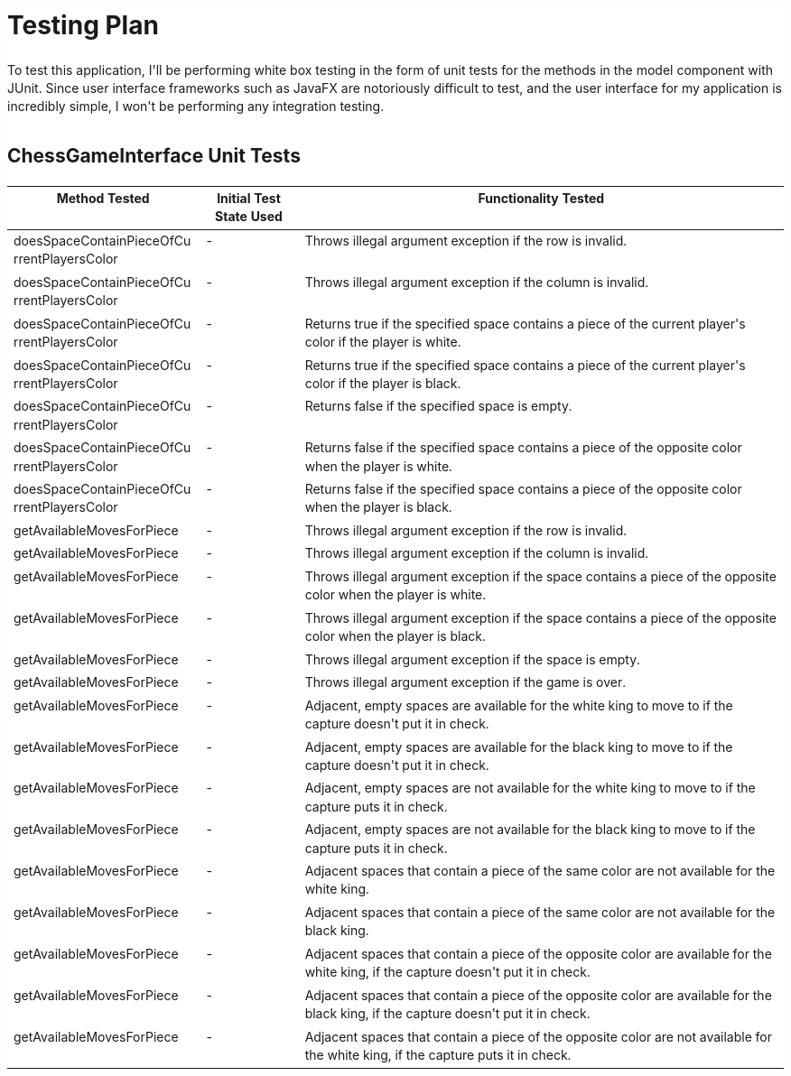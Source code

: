 # Testing Plan

To test this application, I'll be performing white box testing in the form of unit tests for the methods in the model component with JUnit.
Since user interface frameworks such as JavaFX are notoriously difficult to test, and the user interface for my application is incredibly simple, I won't be performing any integration testing.

## ChessGameInterface Unit Tests

| Method Tested                              | Initial Test State Used | Functionality Tested                                                                                            |
|--------------------------------------------|-------------------------|-----------------------------------------------------------------------------------------------------------------|
| doesSpaceContainPieceOfCurrentPlayersColor | -                       | Throws illegal argument exception if the row is invalid.                                                        |
| doesSpaceContainPieceOfCurrentPlayersColor | -                       | Throws illegal argument exception if the column is invalid.                                                     |
| doesSpaceContainPieceOfCurrentPlayersColor | -                       | Returns true if the specified space contains a piece of the current player's color if the player is white.      |
| doesSpaceContainPieceOfCurrentPlayersColor | -                       | Returns true if the specified space contains a piece of the current player's color if the player is black.      |
| doesSpaceContainPieceOfCurrentPlayersColor | -                       | Returns false if the specified space is empty.                                                                  |
| doesSpaceContainPieceOfCurrentPlayersColor | -                       | Returns false if the specified space contains a piece of the opposite color when the player is white.           |
| doesSpaceContainPieceOfCurrentPlayersColor | -                       | Returns false if the specified space contains a piece of the opposite color when the player is black.           |
| getAvailableMovesForPiece                  | -                       | Throws illegal argument exception if the row is invalid.                                                        |
| getAvailableMovesForPiece                  | -                       | Throws illegal argument exception if the column is invalid.                                                     |
| getAvailableMovesForPiece                  | -                       | Throws illegal argument exception if the space contains a piece of the opposite color when the player is white. |
| getAvailableMovesForPiece                  | -                       | Throws illegal argument exception if the space contains a piece of the opposite color when the player is black. |
| getAvailableMovesForPiece                  | -                       | Throws illegal argument exception if the space is empty.                                                        |
| getAvailableMovesForPiece                  | -                       | Throws illegal argument exception if the game is over.                                                          |
| getAvailableMovesForPiece                  | -                       | Adjacent, empty spaces are available for the white king to move to if the capture doesn't put it in check.                                                                                                       |
| getAvailableMovesForPiece                  | -                       | Adjacent, empty spaces are available for the black king to move to if the capture doesn't put it in check.                                                                                                       |
| getAvailableMovesForPiece                  | -                       | Adjacent, empty spaces are not available for the white king to move to if the capture puts it in check.                                                                                                          |
| getAvailableMovesForPiece                  | -                       | Adjacent, empty spaces are not available for the black king to move to if the capture puts it in check.                                                                                                          |
| getAvailableMovesForPiece                  | -                       | Adjacent spaces that contain a piece of the same color are not available for the white king.                                                                                                                     |
| getAvailableMovesForPiece                  | -                       | Adjacent spaces that contain a piece of the same color are not available for the black king.                                                                                                                     |
| getAvailableMovesForPiece                  | -                       | Adjacent spaces that contain a piece of the opposite color are available for the white king, if the capture doesn't put it in check.                                                                             |
| getAvailableMovesForPiece                  | -                       | Adjacent spaces that contain a piece of the opposite color are available for the black king, if the capture doesn't put it in check.                                                                             |
| getAvailableMovesForPiece                  | -                       | Adjacent spaces that contain a piece of the opposite color are not available for the white king, if the capture puts it in check.                                                                                |